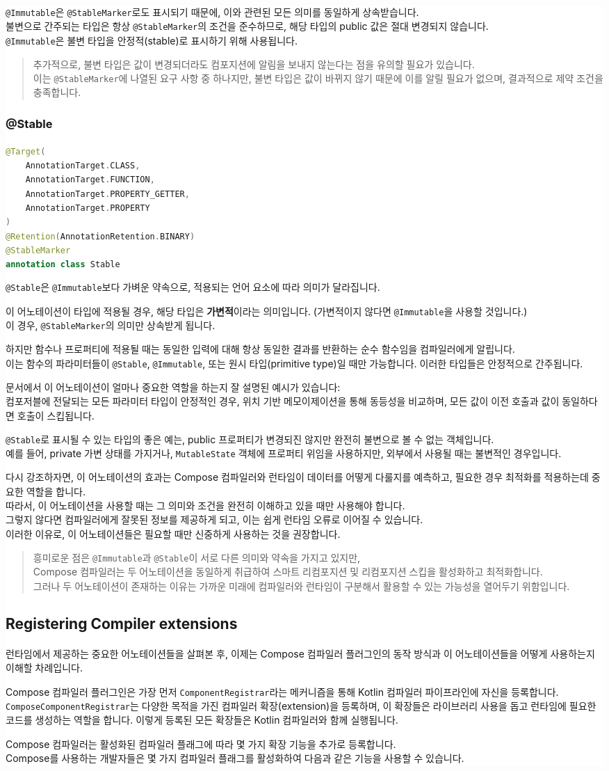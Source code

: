 `@Immutable`은 `@StableMarker`로도 표시되기 때문에, 이와 관련된 모든 의미를 동일하게 상속받습니다.   
불변으로 간주되는 타입은 항상 `@StableMarker`의 조건을 준수하므로, 해당 타입의 public 값은 절대 변경되지 않습니다.  
`@Immutable`은 불변 타입을 안정적(stable)로 표시하기 위해 사용됩니다.

> 추가적으로, 불변 타입은 값이 변경되더라도 컴포지션에 알림을 보내지 않는다는 점을 유의할 필요가 있습니다.  
> 이는 `@StableMarker`에 나열된 요구 사항 중 하나지만, 불변 타입은 값이 바뀌지 않기 때문에 이를 알릴 필요가 없으며, 결과적으로 제약 조건을 충족합니다.

### @Stable

```kotlin
@Target(
    AnnotationTarget.CLASS,
    AnnotationTarget.FUNCTION,
    AnnotationTarget.PROPERTY_GETTER,
    AnnotationTarget.PROPERTY
)
@Retention(AnnotationRetention.BINARY)
@StableMarker
annotation class Stable
```

`@Stable`은 `@Immutable`보다 가벼운 약속으로, 적용되는 언어 요소에 따라 의미가 달라집니다.

이 어노테이션이 타입에 적용될 경우, 해당 타입은 **가변적**이라는 의미입니다. (가변적이지 않다면 `@Immutable`을 사용할 것입니다.)  
이 경우, `@StableMarker`의 의미만 상속받게 됩니다.

하지만 함수나 프로퍼티에 적용될 때는 동일한 입력에 대해 항상 동일한 결과를 반환하는 순수 함수임을 컴파일러에게 알립니다.  
이는 함수의 파라미터들이 `@Stable`, `@Immutable`, 또는 원시 타입(primitive type)일 때만 가능합니다. 이러한 타입들은 안정적으로 간주됩니다.

문서에서 이 어노테이션이 얼마나 중요한 역할을 하는지 잘 설명된 예시가 있습니다:  
컴포저블에 전달되는 모든 파라미터 타입이 안정적인 경우, 위치 기반 메모이제이션을 통해 동등성을 비교하며, 모든 값이 이전 호출과 값이 동일하다면 호출이 스킵됩니다.

`@Stable`로 표시될 수 있는 타입의 좋은 예는, public 프로퍼티가 변경되진 않지만 완전히 불변으로 볼 수 없는 객체입니다.  
예를 들어, private 가변 상태를 가지거나, `MutableState` 객체에 프로퍼티 위임을 사용하지만, 외부에서 사용될 때는 불변적인 경우입니다. 

다시 강조하자면, 이 어노테이션의 효과는 Compose 컴파일러와 런타임이 데이터를 어떻게 다룰지를 예측하고, 필요한 경우 최적화를 적용하는데 중요한 역할을 합니다.  
따라서, 이 어노테이션을 사용할 때는 그 의미와 조건을 완전히 이해하고 있을 때만 사용해야 합니다.   
그렇지 않다면 컴파일러에게 잘못된 정보를 제공하게 되고, 이는 쉽게 런타임 오류로 이어질 수 있습니다.  
이러한 이유로, 이 어노테이션들은 필요할 때만 신중하게 사용하는 것을 권장합니다.

> 흥미로운 점은 `@Immutable`과 `@Stable`이 서로 다른 의미와 약속을 가지고 있지만,  
> Compose 컴파일러는 두 어노테이션을 동일하게 취급하여 스마트 리컴포지션 및 리컴포지션 스킵을 활성화하고 최적화합니다.  
> 그러나 두 어노테이션이 존재하는 이유는 가까운 미래에 컴파일러와 런타임이 구분해서 활용할 수 있는 가능성을 열어두기 위함입니다.

## Registering Compiler extensions

런타임에서 제공하는 중요한 어노테이션들을 살펴본 후, 이제는 Compose 컴파일러 플러그인의 동작 방식과 이 어노테이션들을 어떻게 사용하는지 이해할 차례입니다.

Compose 컴파일러 플러그인은 가장 먼저 `ComponentRegistrar`라는 메커니즘을 통해 Kotlin 컴파일러 파이프라인에 자신을 등록합니다.  
`ComposeComponentRegistrar`는 다양한 목적을 가진 컴파일러 확장(extension)을 등록하며, 이 확장들은 라이브러리 사용을 돕고 런타임에 필요한 코드를 생성하는 역할을 합니다. 
이렇게 등록된 모든 확장들은 Kotlin 컴파일러와 함께 실행됩니다.

Compose 컴파일러는 활성화된 컴파일러 플래그에 따라 몇 가지 확장 기능을 추가로 등록합니다.  
Compose를 사용하는 개발자들은 몇 가지 컴파일러 플래그를 활성화하여 다음과 같은 기능을 사용할 수 있습니다.
